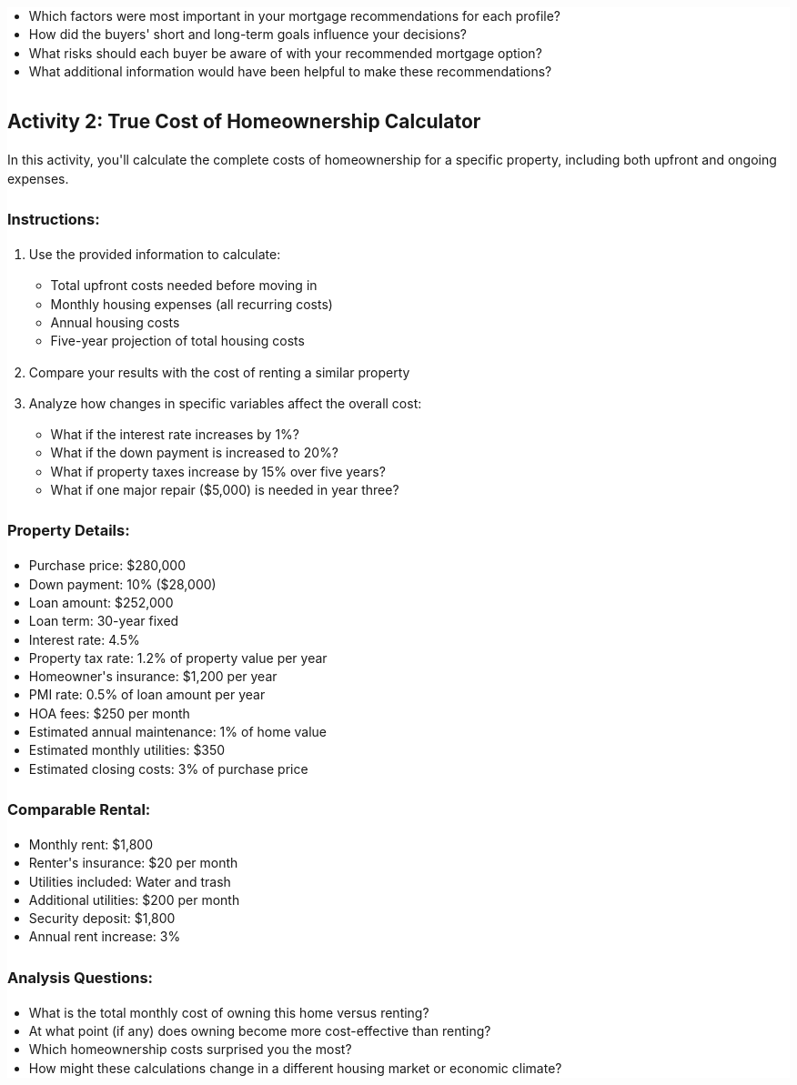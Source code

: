 - Which factors were most important in your mortgage recommendations for each profile?
- How did the buyers' short and long-term goals influence your decisions?
- What risks should each buyer be aware of with your recommended mortgage option?
- What additional information would have been helpful to make these recommendations?

## Activity 2: True Cost of Homeownership Calculator

In this activity, you'll calculate the complete costs of homeownership for a specific property, including both upfront and ongoing expenses.

### Instructions:

1. Use the provided information to calculate:
   - Total upfront costs needed before moving in
   - Monthly housing expenses (all recurring costs)
   - Annual housing costs
   - Five-year projection of total housing costs

2. Compare your results with the cost of renting a similar property

3. Analyze how changes in specific variables affect the overall cost:
   - What if the interest rate increases by 1%?
   - What if the down payment is increased to 20%?
   - What if property taxes increase by 15% over five years?
   - What if one major repair ($5,000) is needed in year three?

### Property Details:

- Purchase price: $280,000
- Down payment: 10% ($28,000)
- Loan amount: $252,000
- Loan term: 30-year fixed
- Interest rate: 4.5%
- Property tax rate: 1.2% of property value per year
- Homeowner's insurance: $1,200 per year
- PMI rate: 0.5% of loan amount per year
- HOA fees: $250 per month
- Estimated annual maintenance: 1% of home value
- Estimated monthly utilities: $350
- Estimated closing costs: 3% of purchase price

### Comparable Rental:
- Monthly rent: $1,800
- Renter's insurance: $20 per month
- Utilities included: Water and trash
- Additional utilities: $200 per month
- Security deposit: $1,800
- Annual rent increase: 3%

### Analysis Questions:

- What is the total monthly cost of owning this home versus renting?
- At what point (if any) does owning become more cost-effective than renting?
- Which homeownership costs surprised you the most?
- How might these calculations change in a different housing market or economic climate?
